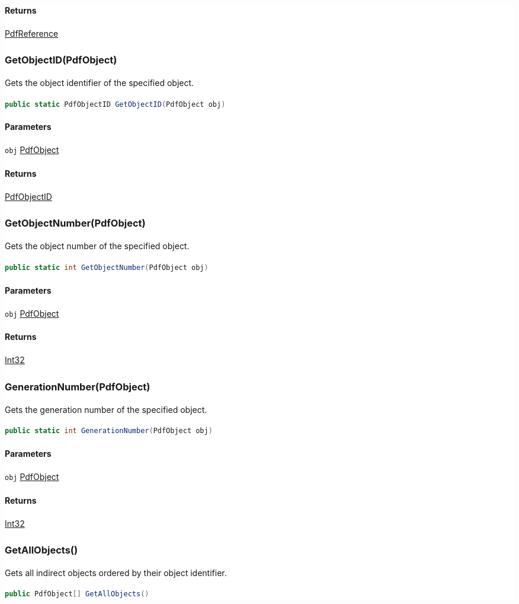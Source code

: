 #### Returns

[PdfReference](./pdfsharp.pdf.advanced.pdfreference)<br>

### **GetObjectID(PdfObject)**

Gets the object identifier of the specified object.

```csharp
public static PdfObjectID GetObjectID(PdfObject obj)
```

#### Parameters

`obj` [PdfObject](./pdfsharp.pdf.pdfobject)<br>

#### Returns

[PdfObjectID](./pdfsharp.pdf.pdfobjectid)<br>

### **GetObjectNumber(PdfObject)**

Gets the object number of the specified object.

```csharp
public static int GetObjectNumber(PdfObject obj)
```

#### Parameters

`obj` [PdfObject](./pdfsharp.pdf.pdfobject)<br>

#### Returns

[Int32](https://docs.microsoft.com/en-us/dotnet/api/system.int32)<br>

### **GenerationNumber(PdfObject)**

Gets the generation number of the specified object.

```csharp
public static int GenerationNumber(PdfObject obj)
```

#### Parameters

`obj` [PdfObject](./pdfsharp.pdf.pdfobject)<br>

#### Returns

[Int32](https://docs.microsoft.com/en-us/dotnet/api/system.int32)<br>

### **GetAllObjects()**

Gets all indirect objects ordered by their object identifier.

```csharp
public PdfObject[] GetAllObjects()
```
